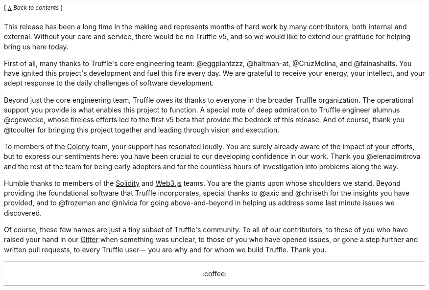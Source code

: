 <sup>\[ [∧](#user-content-contents) *Back to contents* \]</sup>

This release has been a long time in the making and represents months of hard work by many contributors, both internal and external. Without your care and service, there would be no Truffle v5, and so we would like to extend our gratitude for helping bring us here today.

First of all, many thanks to Truffle's core engineering team: @eggplantzzz, @haltman-at, @CruzMolina, and @fainashalts. You have ignited this project's development and fuel this fire every day. We are grateful to receive your energy, your intellect, and your adept response to the daily challenges of software development.

Beyond just the core engineering team, Truffle owes its thanks to everyone in the broader Truffle organization. The operational support you provide is what enables this project to function. A special note of deep admiration to Truffle engineer alumnus @cgewecke, whose tireless efforts led to the first v5 beta that provide the bedrock of this release. And of course, thank you @tcoulter for bringing this project together and leading through vision and execution.

To members of the [Colony](https://colony.io/) team, your support has resonated loudly. You are surely already aware of the impact of your efforts, but to express our sentiments here: you have been crucial to our developing confidence in our work. Thank you @elenadimitrova and the rest of the team for being early adopters and for the countless hours of investigation into problems along the way.

Humble thanks to members of the [Solidity](https://solidity.readthedocs.io) and [Web3.js](https://web3js.readthedocs.io) teams. You are the giants upon whose shoulders we stand. Beyond providing the foundational software that Truffle incorporates, special thanks to @axic and @chriseth for the insights you have provided, and to @frozeman and @nivida for going above-and-beyond in helping us address some last minute issues we discovered.

Of course, these few names are just a tiny subset of Truffle's community. To all of our contributors, to those of you who have raised your hand in our [Gitter](https://gitter.im/ConsenSys/truffle) when something was unclear, to those of you who have opened issues, or gone a step further and written pull requests, to every Truffle user— you are why and for whom we build Truffle. Thank you.

-----

<p align="center">
:coffee:
</p>

-----
